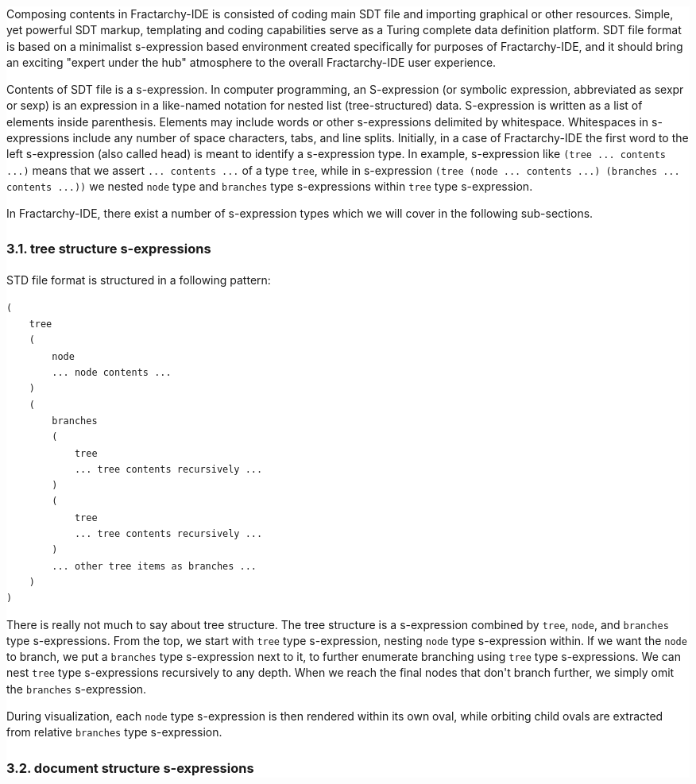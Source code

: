 Composing contents in Fractarchy-IDE is consisted of coding main SDT file and importing graphical or other resources. Simple, yet powerful SDT markup, templating and coding capabilities serve as a Turing complete data definition platform. SDT file format is based on a minimalist s-expression based environment created specifically for purposes of Fractarchy-IDE, and it should bring an exciting "expert under the hub" atmosphere to the overall Fractarchy-IDE user experience.

Contents of SDT file is a s-expression. In computer programming, an S-expression (or symbolic expression, abbreviated as sexpr or sexp) is an expression in a like-named notation for nested list (tree-structured) data. S-expression is written as a list of elements inside parenthesis. Elements may include words or other s-expressions delimited by whitespace. Whitespaces in s-expressions include any number of space characters, tabs, and line splits. Initially, in a case of Fractarchy-IDE the first word to the left s-expression (also called head) is meant to identify a s-expression type. In example, s-expression like `(tree ... contents ...)` means that we assert `... contents ...` of a type `tree`, while in s-expression `(tree (node ... contents ...) (branches ... contents ...))` we nested `node` type and `branches` type s-expressions within `tree` type s-expression.

In Fractarchy-IDE, there exist a number of s-expression types which we will cover in the following sub-sections.

### 3.1. tree structure s-expressions

STD file format is structured in a following pattern:

    (
        tree
        (
            node
            ... node contents ...
        )
        (
            branches
            (
                tree
                ... tree contents recursively ...
            )
            (
                tree
                ... tree contents recursively ...
            )
            ... other tree items as branches ...
        )
    )

There is really not much to say about tree structure. The tree structure is a s-expression combined by `tree`, `node`, and `branches` type s-expressions. From the top, we start with `tree` type s-expression, nesting `node` type s-expression within. If we want the `node` to branch, we put a `branches` type s-expression next to it, to further enumerate branching using `tree` type s-expressions. We can nest `tree` type s-expressions recursively to any depth. When we reach the final nodes that don't branch further, we simply omit the `branches` s-expression.

During visualization, each `node` type s-expression is then rendered within its own oval, while orbiting child ovals are extracted from relative `branches` type s-expression.

### 3.2. document structure s-expressions
